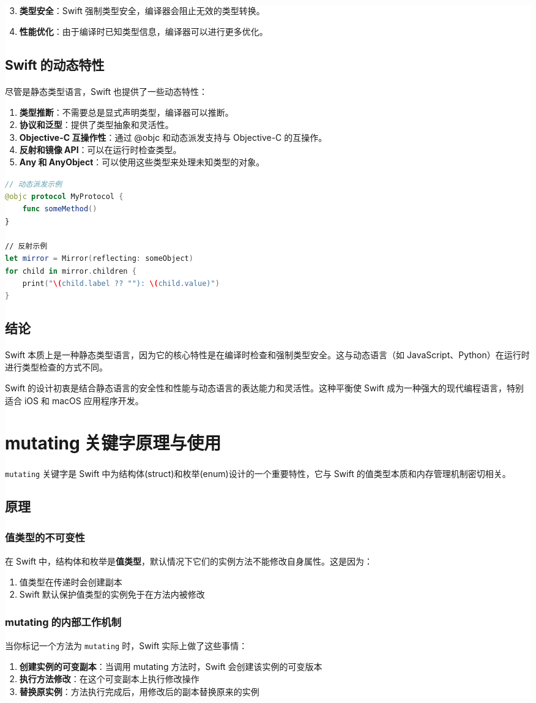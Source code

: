 3. **类型安全**：Swift 强制类型安全，编译器会阻止无效的类型转换。

4. **性能优化**：由于编译时已知类型信息，编译器可以进行更多优化。

## Swift 的动态特性

尽管是静态类型语言，Swift 也提供了一些动态特性：

1. **类型推断**：不需要总是显式声明类型，编译器可以推断。
2. **协议和泛型**：提供了类型抽象和灵活性。
3. **Objective-C 互操作性**：通过 @objc 和动态派发支持与 Objective-C 的互操作。
4. **反射和镜像 API**：可以在运行时检查类型。
5. **Any 和 AnyObject**：可以使用这些类型来处理未知类型的对象。

```swift
// 动态派发示例
@objc protocol MyProtocol {
    func someMethod()
}

// 反射示例
let mirror = Mirror(reflecting: someObject)
for child in mirror.children {
    print("\(child.label ?? ""): \(child.value)")
}
```

## 结论

Swift 本质上是一种静态类型语言，因为它的核心特性是在编译时检查和强制类型安全。这与动态语言（如 JavaScript、Python）在运行时进行类型检查的方式不同。

Swift 的设计初衷是结合静态语言的安全性和性能与动态语言的表达能力和灵活性。这种平衡使 Swift 成为一种强大的现代编程语言，特别适合 iOS 和 macOS 应用程序开发。



# mutating 关键字原理与使用

`mutating` 关键字是 Swift 中为结构体(struct)和枚举(enum)设计的一个重要特性，它与 Swift 的值类型本质和内存管理机制密切相关。

## 原理

### 值类型的不可变性

在 Swift 中，结构体和枚举是**值类型**，默认情况下它们的实例方法不能修改自身属性。这是因为：

1. 值类型在传递时会创建副本
2. Swift 默认保护值类型的实例免于在方法内被修改

### mutating 的内部工作机制

当你标记一个方法为 `mutating` 时，Swift 实际上做了这些事情：

1. **创建实例的可变副本**：当调用 mutating 方法时，Swift 会创建该实例的可变版本
2. **执行方法修改**：在这个可变副本上执行修改操作
3. **替换原实例**：方法执行完成后，用修改后的副本替换原来的实例
